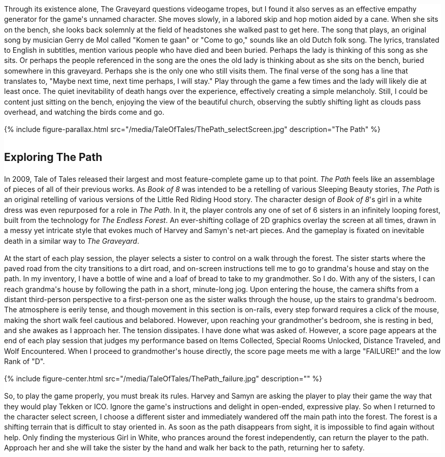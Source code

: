 Through its existence alone, The Graveyard questions videogame tropes, but I found it also serves as an effective empathy generator for the game's unnamed character. She moves slowly, in a labored skip and hop motion aided by a cane. When she sits on the bench, she looks back solemnly at the field of headstones she walked past to get here. The song that plays, an original song by musician Gerry de Mol called "Komen te gaan" or "Come to go," sounds like an old Dutch folk song. The lyrics, translated to English in subtitles, mention various people who have died and been buried. Perhaps the lady is thinking of this song as she sits. Or perhaps the people referenced in the song are the ones the old lady is thinking about as she sits on the bench, buried somewhere in this graveyard. Perhaps she is the only one who still visits them. The final verse of the song has a line that translates to, "Maybe next time, next time perhaps, I will stay." Play through the game a few times and the lady will likely die at least once. The quiet inevitability of death hangs over the experience, effectively creating a simple melancholy. Still, I could be content just sitting on the bench, enjoying the view of the beautiful church, observing the subtly shifting light as clouds pass overhead, and watching the birds come and go.

{% include figure-parallax.html src="/media/TaleOfTales/ThePath_selectScreen.jpg" description="The Path" %}

## Exploring The Path

In 2009, Tale of Tales released their largest and most feature-complete game up to that point. *The Path* feels like an assemblage of pieces of all of their previous works. As *Book of 8* was intended to be a retelling of various Sleeping Beauty stories, *The Path* is an original retelling of various versions of the Little Red Riding Hood story. The character design of *Book of 8*'s girl in a white dress was even repurposed for a role in *The Path*. In it, the player controls any one of set of 6 sisters in an infinitely looping forest, built from the technology for *The Endless Forest*. An ever-shifting collage of 2D graphics overlay the screen at all times, drawn in a messy yet intricate style that evokes much of Harvey and Samyn's net-art pieces. And the gameplay is fixated on inevitable death in a similar way to *The Graveyard*.

At the start of each play session, the player selects a sister to control on a walk through the forest. The sister starts where the paved road from the city transitions to a dirt road, and on-screen instructions tell me to go to grandma's house and stay on the path. In my inventory, I have a bottle of wine and a loaf of bread to take to my grandmother. So I do. With any of the sisters, I can reach grandma's house by following the path in a short, minute-long jog. Upon entering the house, the camera shifts from a distant third-person perspective to a first-person one as the sister walks through the house, up the stairs to grandma's bedroom. The atmosphere is eerily tense, and though movement in this section is on-rails, every step forward requires a click of the mouse, making the short walk feel cautious and belabored. However, upon reaching your grandmother's bedroom, she is resting in bed, and she awakes as I approach her. The tension dissipates. I have done what was asked of. However, a score page appears at the end of each play session that judges my performance based on Items Collected, Special Rooms Unlocked, Distance Traveled, and Wolf Encountered. When I proceed to grandmother's house directly, the score page meets me with a large "FAILURE!" and the low Rank of "D".

{% include figure-center.html 
    src="/media/TaleOfTales/ThePath_failure.jpg" 
    description="" %}

So, to play the game properly, you must break its rules. Harvey and Samyn are asking the player to play their game the way that they would play Tekken or ICO. Ignore the game's instructions and delight in open-ended, expressive play. So when I returned to the character select screen, I choose a different sister and immediately wandered off the main path into the forest. The forest is a shifting terrain that is difficult to stay oriented in. As soon as the path disappears from sight, it is impossible to find again without help. Only finding the mysterious Girl in White, who prances around the forest independently, can return the player to the path. Approach her and she will take the sister by the hand and walk her back to the path, returning her to safety.
